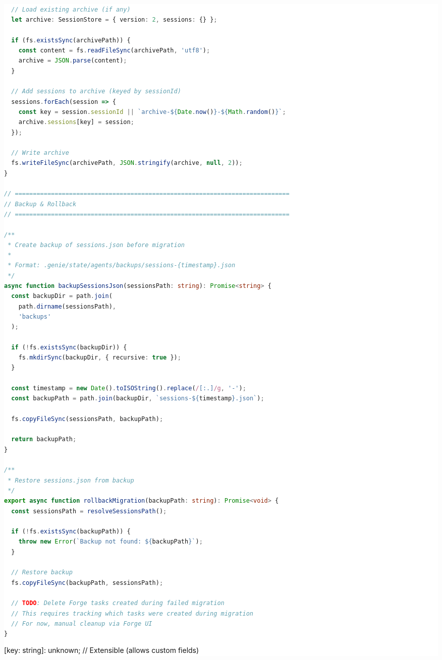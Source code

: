 ```typescript
  // Load existing archive (if any)
  let archive: SessionStore = { version: 2, sessions: {} };

  if (fs.existsSync(archivePath)) {
    const content = fs.readFileSync(archivePath, 'utf8');
    archive = JSON.parse(content);
  }

  // Add sessions to archive (keyed by sessionId)
  sessions.forEach(session => {
    const key = session.sessionId || `archive-${Date.now()}-${Math.random()}`;
    archive.sessions[key] = session;
  });

  // Write archive
  fs.writeFileSync(archivePath, JSON.stringify(archive, null, 2));
}

// ============================================================================
// Backup & Rollback
// ============================================================================

/**
 * Create backup of sessions.json before migration
 *
 * Format: .genie/state/agents/backups/sessions-{timestamp}.json
 */
async function backupSessionsJson(sessionsPath: string): Promise<string> {
  const backupDir = path.join(
    path.dirname(sessionsPath),
    'backups'
  );

  if (!fs.existsSync(backupDir)) {
    fs.mkdirSync(backupDir, { recursive: true });
  }

  const timestamp = new Date().toISOString().replace(/[:.]/g, '-');
  const backupPath = path.join(backupDir, `sessions-${timestamp}.json`);

  fs.copyFileSync(sessionsPath, backupPath);

  return backupPath;
}

/**
 * Restore sessions.json from backup
 */
export async function rollbackMigration(backupPath: string): Promise<void> {
  const sessionsPath = resolveSessionsPath();

  if (!fs.existsSync(backupPath)) {
    throw new Error(`Backup not found: ${backupPath}`);
  }

  // Restore backup
  fs.copyFileSync(backupPath, sessionsPath);

  // TODO: Delete Forge tasks created during failed migration
  // This requires tracking which tasks were created during migration
  // For now, manual cleanup via Forge UI
}

```

  [key: string]: unknown;           // Extensible (allows custom fields)